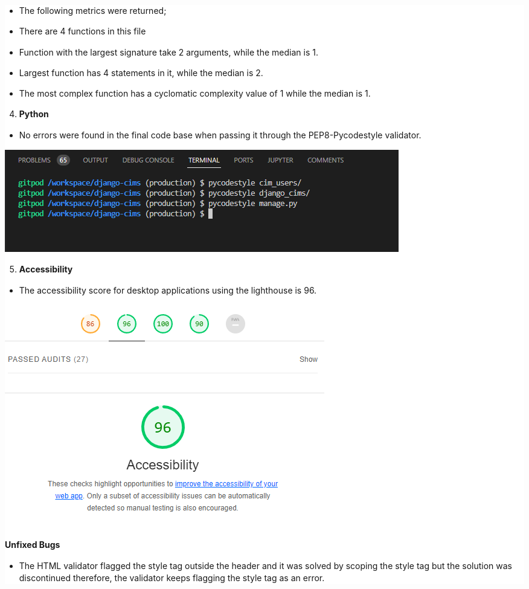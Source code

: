 * The following metrics were returned;

* There are 4 functions in this file

* Function with the largest signature take 2 arguments, while the median is 1.

* Largest function has 4 statements in it, while the median is 2.

* The most complex function has a cyclomatic complexity value of 1 while the median is 1.

4. **Python**

* No errors were found in the final code base when passing it through the PEP8-Pycodestyle validator.

![The pycodestyle validation](cim_users/static/cim_users/Pep8%20pycodestyle%20validator%20results.PNG)

5. **Accessibility**

* The accessibility score for desktop applications using the lighthouse is 96.

![The lighthouse accessibility score](cim_users/static/cim_users/lighthouseaccesibility.PNG)

**Unfixed Bugs**

* The HTML validator flagged the style tag outside the header and it was solved by scoping the style tag but the solution was discontinued therefore, the validator keeps flagging the style tag as an error.
